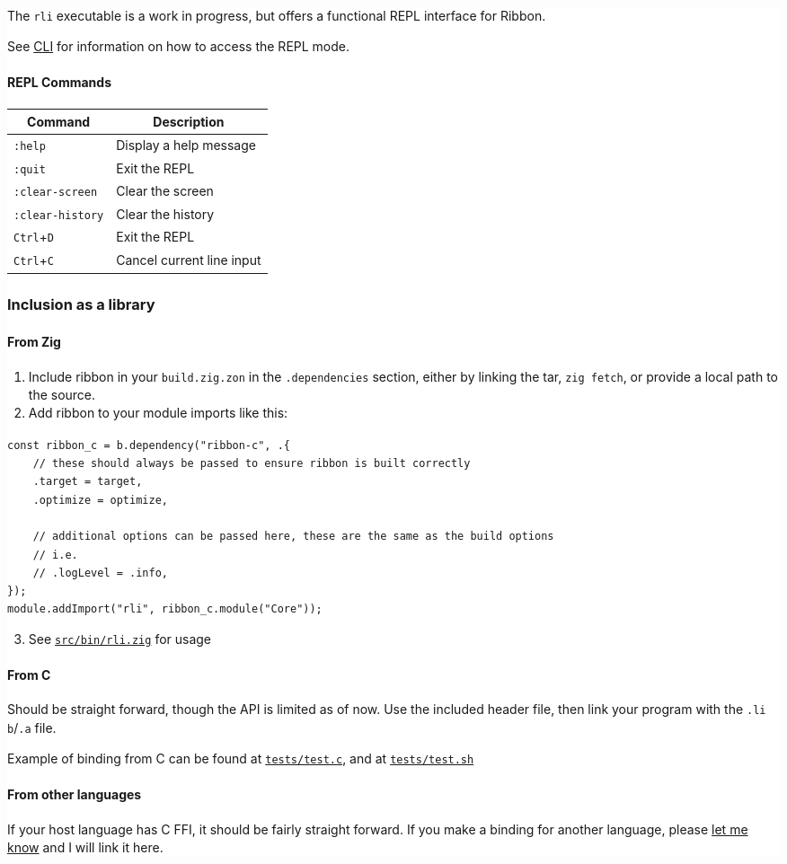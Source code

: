 The `rli` executable is a work in progress, but offers a functional REPL interface for Ribbon.

See [CLI](#cli) for information on how to access the REPL mode.

#### REPL Commands
| Command | Description |
|-|-|
|`:help`| Display a help message |
|`:quit`| Exit the REPL |
|`:clear-screen`| Clear the screen |
|`:clear-history`| Clear the history |
|`Ctrl`+`D`| Exit the REPL |
|`Ctrl`+`C`| Cancel current line input |


### Inclusion as a library

#### From Zig

1. Include ribbon in your `build.zig.zon` in the `.dependencies` section,
   either by linking the tar, `zig fetch`, or provide a local path to the source.
2. Add ribbon to your module imports like this:
```zig
const ribbon_c = b.dependency("ribbon-c", .{
    // these should always be passed to ensure ribbon is built correctly
    .target = target,
    .optimize = optimize,

    // additional options can be passed here, these are the same as the build options
    // i.e.
    // .logLevel = .info,
});
module.addImport("rli", ribbon_c.module("Core"));
```
3. See [`src/bin/rli.zig`](src/bin/rli.zig) for usage

#### From C

Should be straight forward, though the API is limited as of now.
Use the included header file, then link your program with the `.lib`/`.a` file.

Example of binding from C can be found at [`tests/test.c`](tests/test.c),
and at [`tests/test.sh`](tests/test.sh)

#### From other languages

If your host language has C FFI, it should be fairly straight forward.
If you make a binding for another language,
please [let me know](#discussion) and I will link it here.
